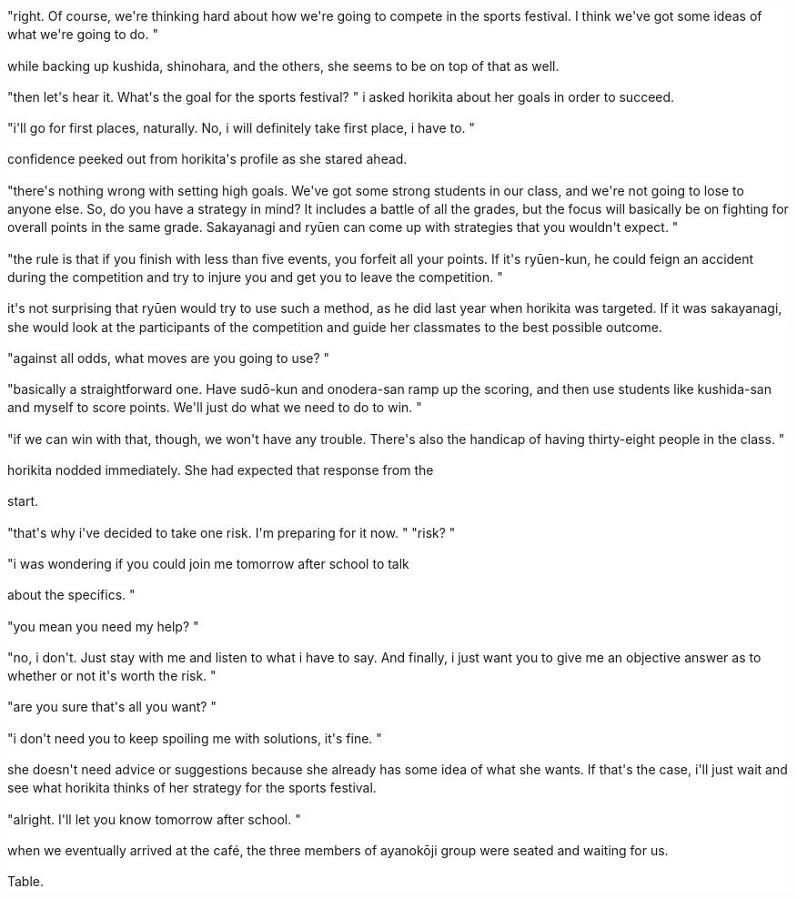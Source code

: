 "right. Of course, we're thinking hard about how we're going to compete in the sports festival. I think we've got some ideas of what we're going to do. "

while backing up kushida, shinohara, and the others, she seems to be on top of that as well.

"then let's hear it. What's the goal for the sports festival? " i asked horikita about her goals in order to succeed.

"i'll go for first places, naturally. No, i will definitely take first place, i have to. "

confidence peeked out from horikita's profile as she stared ahead.

"there's nothing wrong with setting high goals. We've got some strong students in our class, and we're not going to lose to anyone else. So, do you have a strategy in mind? It includes a battle of all the grades, but the focus will basically be on fighting for overall points in the same grade. Sakayanagi and ryūen can come up with strategies that you wouldn't expect. "

"the rule is that if you finish with less than five events, you forfeit all your points. If it's ryūen-kun, he could feign an accident during the competition and try to injure you and get you to leave the competition. "

it's not surprising that ryūen would try to use such a method, as he did last year when horikita was targeted. If it was sakayanagi, she would look at the participants of the competition and guide her classmates to the best possible outcome.

"against all odds, what moves are you going to use? "

"basically a straightforward one. Have sudō-kun and onodera-san ramp up the scoring, and then use students like kushida-san and myself to score points. We'll just do what we need to do to win. "

"if we can win with that, though, we won't have any trouble. There's also the handicap of having thirty-eight people in the class. "

horikita nodded immediately. She had expected that response from the

start.

"that's why i've decided to take one risk. I'm preparing for it now. " "risk? "

"i was wondering if you could join me tomorrow after school to talk

about the specifics. "

"you mean you need my help? "

"no, i don't. Just stay with me and listen to what i have to say. And finally, i just want you to give me an objective answer as to whether or not it's worth the risk. "

"are you sure that's all you want? "

"i don't need you to keep spoiling me with solutions, it's fine. "

she doesn't need advice or suggestions because she already has some idea of what she wants. If that's the case, i'll just wait and see what horikita thinks of her strategy for the sports festival.

"alright. I'll let you know tomorrow after school. "

when we eventually arrived at the café, the three members of ayanokōji group were seated and waiting for us.

Table.
